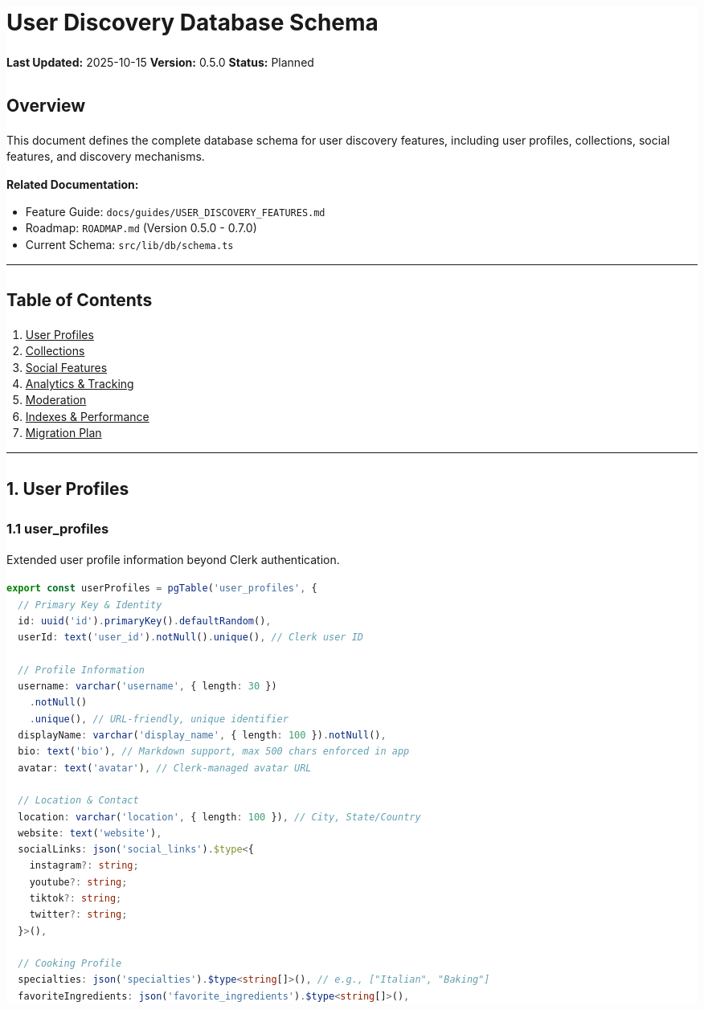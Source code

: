 # User Discovery Database Schema

**Last Updated:** 2025-10-15
**Version:** 0.5.0
**Status:** Planned

## Overview

This document defines the complete database schema for user discovery features, including user profiles, collections, social features, and discovery mechanisms.

**Related Documentation:**
- Feature Guide: `docs/guides/USER_DISCOVERY_FEATURES.md`
- Roadmap: `ROADMAP.md` (Version 0.5.0 - 0.7.0)
- Current Schema: `src/lib/db/schema.ts`

---

## Table of Contents

1. [User Profiles](#1-user-profiles)
2. [Collections](#2-collections)
3. [Social Features](#3-social-features)
4. [Analytics & Tracking](#4-analytics--tracking)
5. [Moderation](#5-moderation)
6. [Indexes & Performance](#6-indexes--performance)
7. [Migration Plan](#7-migration-plan)

---

## 1. User Profiles

### 1.1 user_profiles

Extended user profile information beyond Clerk authentication.

```typescript
export const userProfiles = pgTable('user_profiles', {
  // Primary Key & Identity
  id: uuid('id').primaryKey().defaultRandom(),
  userId: text('user_id').notNull().unique(), // Clerk user ID

  // Profile Information
  username: varchar('username', { length: 30 })
    .notNull()
    .unique(), // URL-friendly, unique identifier
  displayName: varchar('display_name', { length: 100 }).notNull(),
  bio: text('bio'), // Markdown support, max 500 chars enforced in app
  avatar: text('avatar'), // Clerk-managed avatar URL

  // Location & Contact
  location: varchar('location', { length: 100 }), // City, State/Country
  website: text('website'),
  socialLinks: json('social_links').$type<{
    instagram?: string;
    youtube?: string;
    tiktok?: string;
    twitter?: string;
  }>(),

  // Cooking Profile
  specialties: json('specialties').$type<string[]>(), // e.g., ["Italian", "Baking"]
  favoriteIngredients: json('favorite_ingredients').$type<string[]>(),
```